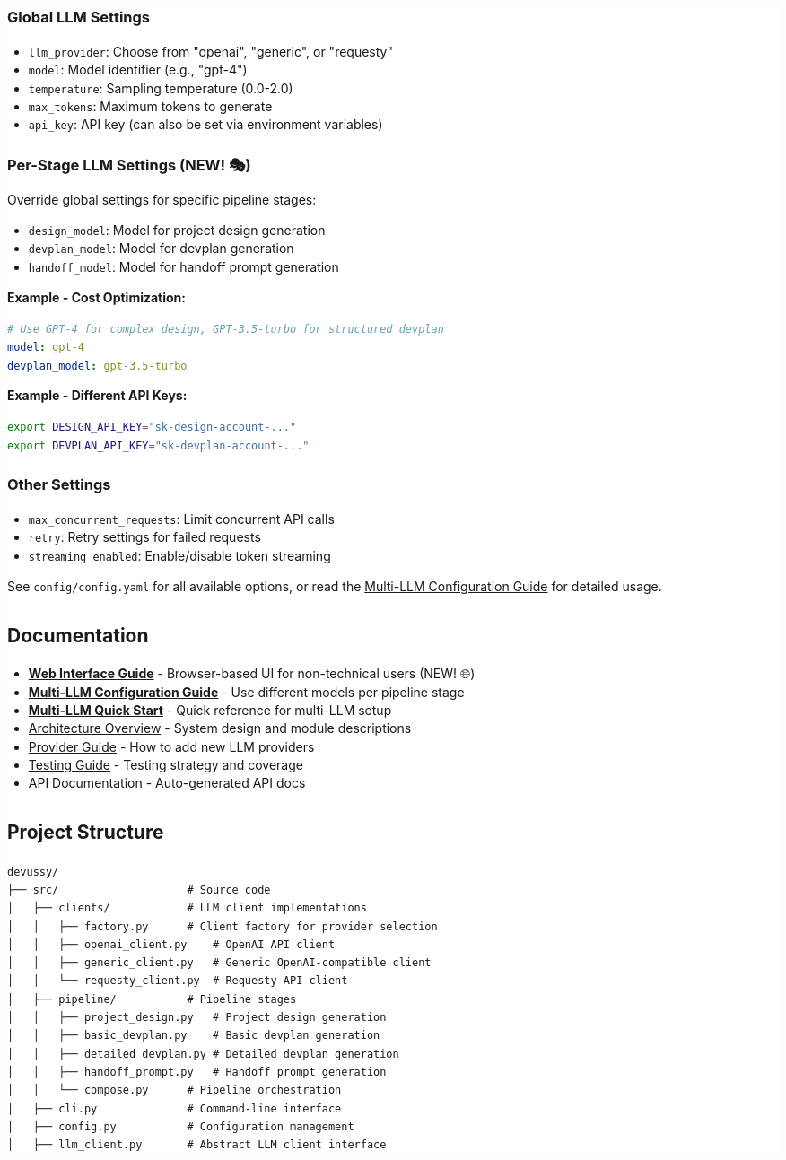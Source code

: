 ### Global LLM Settings
- `llm_provider`: Choose from "openai", "generic", or "requesty"
- `model`: Model identifier (e.g., "gpt-4")
- `temperature`: Sampling temperature (0.0-2.0)
- `max_tokens`: Maximum tokens to generate
- `api_key`: API key (can also be set via environment variables)

### Per-Stage LLM Settings (NEW! 🎭)
Override global settings for specific pipeline stages:
- `design_model`: Model for project design generation
- `devplan_model`: Model for devplan generation
- `handoff_model`: Model for handoff prompt generation

**Example - Cost Optimization:**
```yaml
# Use GPT-4 for complex design, GPT-3.5-turbo for structured devplan
model: gpt-4
devplan_model: gpt-3.5-turbo
```

**Example - Different API Keys:**
```bash
export DESIGN_API_KEY="sk-design-account-..."
export DEVPLAN_API_KEY="sk-devplan-account-..."
```

### Other Settings
- `max_concurrent_requests`: Limit concurrent API calls
- `retry`: Retry settings for failed requests
- `streaming_enabled`: Enable/disable token streaming

See `config/config.yaml` for all available options, or read the [Multi-LLM Configuration Guide](MULTI_LLM_GUIDE.md) for detailed usage.

## Documentation

- **[Web Interface Guide](WEB_INTERFACE_GUIDE.md)** - Browser-based UI for non-technical users (NEW! 🌐)
- **[Multi-LLM Configuration Guide](MULTI_LLM_GUIDE.md)** - Use different models per pipeline stage
- **[Multi-LLM Quick Start](MULTI_LLM_QUICKSTART.md)** - Quick reference for multi-LLM setup
- [Architecture Overview](docs/ARCHITECTURE.md) - System design and module descriptions
- [Provider Guide](docs/PROVIDERS.md) - How to add new LLM providers
- [Testing Guide](docs/TESTING.md) - Testing strategy and coverage
- [API Documentation](docs/api/) - Auto-generated API docs

## Project Structure

```
devussy/
├── src/                    # Source code
│   ├── clients/            # LLM client implementations
│   │   ├── factory.py      # Client factory for provider selection
│   │   ├── openai_client.py    # OpenAI API client
│   │   ├── generic_client.py   # Generic OpenAI-compatible client
│   │   └── requesty_client.py  # Requesty API client
│   ├── pipeline/           # Pipeline stages
│   │   ├── project_design.py   # Project design generation
│   │   ├── basic_devplan.py    # Basic devplan generation
│   │   ├── detailed_devplan.py # Detailed devplan generation
│   │   ├── handoff_prompt.py   # Handoff prompt generation
│   │   └── compose.py      # Pipeline orchestration
│   ├── cli.py              # Command-line interface
│   ├── config.py           # Configuration management
│   ├── llm_client.py       # Abstract LLM client interface
```